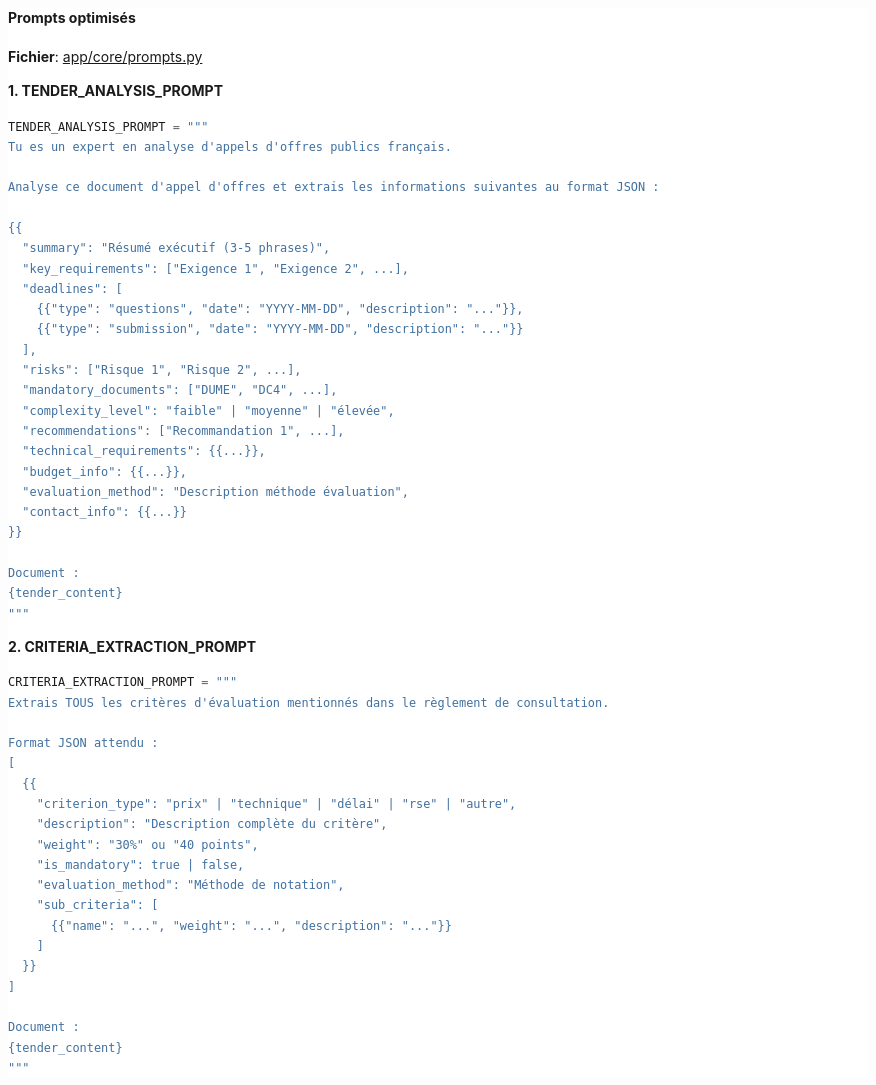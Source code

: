#### Prompts optimisés

**Fichier**: [app/core/prompts.py](backend/app/core/prompts.py:1)

**1. TENDER_ANALYSIS_PROMPT**
```python
TENDER_ANALYSIS_PROMPT = """
Tu es un expert en analyse d'appels d'offres publics français.

Analyse ce document d'appel d'offres et extrais les informations suivantes au format JSON :

{{
  "summary": "Résumé exécutif (3-5 phrases)",
  "key_requirements": ["Exigence 1", "Exigence 2", ...],
  "deadlines": [
    {{"type": "questions", "date": "YYYY-MM-DD", "description": "..."}},
    {{"type": "submission", "date": "YYYY-MM-DD", "description": "..."}}
  ],
  "risks": ["Risque 1", "Risque 2", ...],
  "mandatory_documents": ["DUME", "DC4", ...],
  "complexity_level": "faible" | "moyenne" | "élevée",
  "recommendations": ["Recommandation 1", ...],
  "technical_requirements": {{...}},
  "budget_info": {{...}},
  "evaluation_method": "Description méthode évaluation",
  "contact_info": {{...}}
}}

Document :
{tender_content}
"""
```

**2. CRITERIA_EXTRACTION_PROMPT**
```python
CRITERIA_EXTRACTION_PROMPT = """
Extrais TOUS les critères d'évaluation mentionnés dans le règlement de consultation.

Format JSON attendu :
[
  {{
    "criterion_type": "prix" | "technique" | "délai" | "rse" | "autre",
    "description": "Description complète du critère",
    "weight": "30%" ou "40 points",
    "is_mandatory": true | false,
    "evaluation_method": "Méthode de notation",
    "sub_criteria": [
      {{"name": "...", "weight": "...", "description": "..."}}
    ]
  }}
]

Document :
{tender_content}
"""
```
